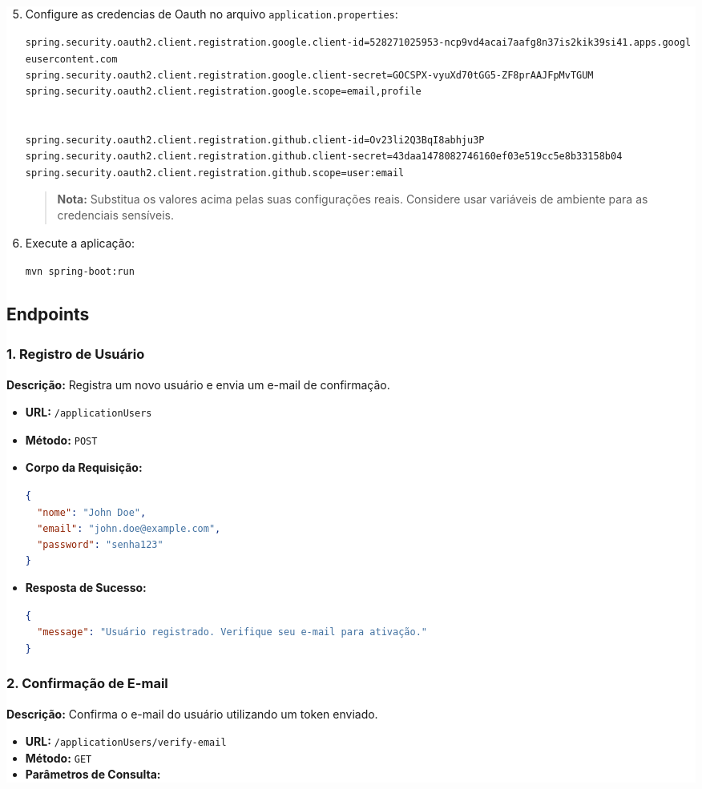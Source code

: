 5. Configure as credencias de Oauth no arquivo `application.properties`:
   ```properties
   spring.security.oauth2.client.registration.google.client-id=528271025953-ncp9vd4acai7aafg8n37is2kik39si41.apps.googleusercontent.com
   spring.security.oauth2.client.registration.google.client-secret=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
   spring.security.oauth2.client.registration.google.scope=email,profile


   spring.security.oauth2.client.registration.github.client-id=Ov23li2Q3BqI8abhju3P
   spring.security.oauth2.client.registration.github.client-secret=43daa1478082746160ef03e519cc5e8b33158b04
   spring.security.oauth2.client.registration.github.scope=user:email
   ```
   > **Nota:** Substitua os valores acima pelas suas configurações reais. Considere usar variáveis de ambiente para as credenciais sensíveis.
   
7. Execute a aplicação:
   ```bash
   mvn spring-boot:run
   ```

## Endpoints

### 1. Registro de Usuário

**Descrição:** Registra um novo usuário e envia um e-mail de confirmação.

- **URL:** `/applicationUsers`
- **Método:** `POST`
- **Corpo da Requisição:**

  ```json
  {
    "nome": "John Doe",
    "email": "john.doe@example.com",
    "password": "senha123"
  }
  ```

- **Resposta de Sucesso:**

  ```json
  {
    "message": "Usuário registrado. Verifique seu e-mail para ativação."
  }
  ```

### 2. Confirmação de E-mail

**Descrição:** Confirma o e-mail do usuário utilizando um token enviado.

- **URL:** `/applicationUsers/verify-email`
- **Método:** `GET`
- **Parâmetros de Consulta:**
